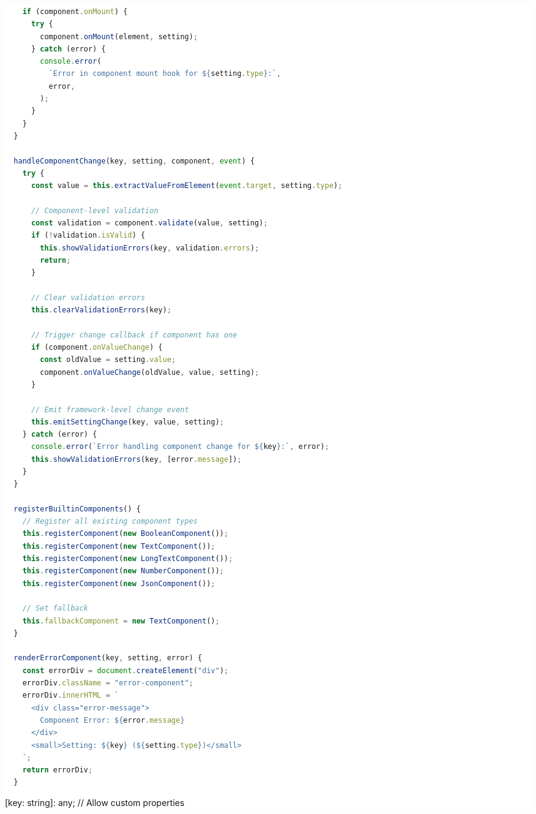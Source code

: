 ```javascript
    if (component.onMount) {
      try {
        component.onMount(element, setting);
      } catch (error) {
        console.error(
          `Error in component mount hook for ${setting.type}:`,
          error,
        );
      }
    }
  }

  handleComponentChange(key, setting, component, event) {
    try {
      const value = this.extractValueFromElement(event.target, setting.type);

      // Component-level validation
      const validation = component.validate(value, setting);
      if (!validation.isValid) {
        this.showValidationErrors(key, validation.errors);
        return;
      }

      // Clear validation errors
      this.clearValidationErrors(key);

      // Trigger change callback if component has one
      if (component.onValueChange) {
        const oldValue = setting.value;
        component.onValueChange(oldValue, value, setting);
      }

      // Emit framework-level change event
      this.emitSettingChange(key, value, setting);
    } catch (error) {
      console.error(`Error handling component change for ${key}:`, error);
      this.showValidationErrors(key, [error.message]);
    }
  }

  registerBuiltinComponents() {
    // Register all existing component types
    this.registerComponent(new BooleanComponent());
    this.registerComponent(new TextComponent());
    this.registerComponent(new LongTextComponent());
    this.registerComponent(new NumberComponent());
    this.registerComponent(new JsonComponent());

    // Set fallback
    this.fallbackComponent = new TextComponent();
  }

  renderErrorComponent(key, setting, error) {
    const errorDiv = document.createElement("div");
    errorDiv.className = "error-component";
    errorDiv.innerHTML = `
      <div class="error-message">
        Component Error: ${error.message}
      </div>
      <small>Setting: ${key} (${setting.type})</small>
    `;
    return errorDiv;
  }
```

  [key: string]: any; // Allow custom properties
